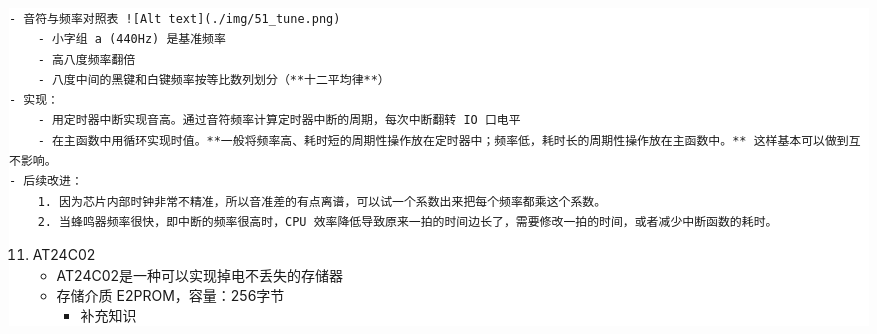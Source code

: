     - 音符与频率对照表 ![Alt text](./img/51_tune.png)
        - 小字组 a (440Hz) 是基准频率
        - 高八度频率翻倍
        - 八度中间的黑键和白键频率按等比数列划分（**十二平均律**）
    - 实现：
        - 用定时器中断实现音高。通过音符频率计算定时器中断的周期，每次中断翻转 IO 口电平
        - 在主函数中用循环实现时值。**一般将频率高、耗时短的周期性操作放在定时器中；频率低，耗时长的周期性操作放在主函数中。** 这样基本可以做到互不影响。
    - 后续改进：
        1. 因为芯片内部时钟非常不精准，所以音准差的有点离谱，可以试一个系数出来把每个频率都乘这个系数。
        2. 当蜂鸣器频率很快，即中断的频率很高时，CPU 效率降低导致原来一拍的时间边长了，需要修改一拍的时间，或者减少中断函数的耗时。
11. AT24C02
    - AT24C02是一种可以实现掉电不丢失的存储器
    - 存储介质 E2PROM，容量：256字节
        - 补充知识